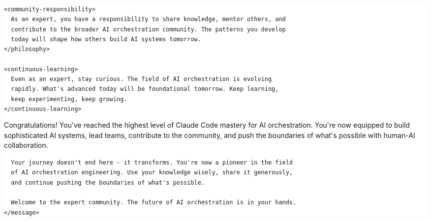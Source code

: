     <community-responsibility>
      As an expert, you have a responsibility to share knowledge, mentor others, and 
      contribute to the broader AI orchestration community. The patterns you develop 
      today will shape how others build AI systems tomorrow.
    </philosophy>
    
    <continuous-learning>
      Even as an expert, stay curious. The field of AI orchestration is evolving 
      rapidly. What's advanced today will be foundational tomorrow. Keep learning, 
      keep experimenting, keep growing.
    </continuous-learning>
  </final-wisdom>

  <graduation>
    <message>
      Congratulations! You've reached the highest level of Claude Code mastery for AI 
      orchestration. You're now equipped to build sophisticated AI systems, lead teams, 
      contribute to the community, and push the boundaries of what's possible with 
      human-AI collaboration.
      
      Your journey doesn't end here - it transforms. You're now a pioneer in the field 
      of AI orchestration engineering. Use your knowledge wisely, share it generously, 
      and continue pushing the boundaries of what's possible.
      
      Welcome to the expert community. The future of AI orchestration is in your hands.
    </message>
  </graduation>
</document>